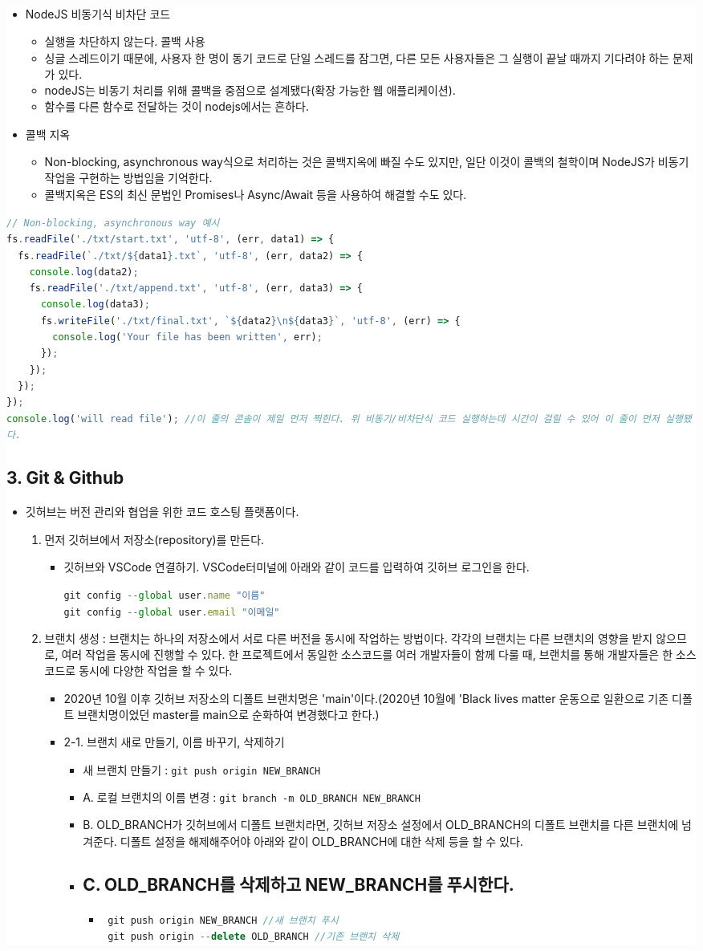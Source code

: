 - NodeJS 비동기식 비차단 코드

  - 실행을 차단하지 않는다. 콜백 사용
  - 싱글 스레드이기 때문에, 사용자 한 명이 동기 코드로 단일 스레드를 잠그면, 다른 모든 사용자들은 그 실행이 끝날 때까지 기다려야 하는 문제가 있다.
  - nodeJS는 비동기 처리를 위해 콜백을 중점으로 설계됐다(확장 가능한 웹 애플리케이션).
  - 함수를 다른 함수로 전달하는 것이 nodejs에서는 흔하다.

- 콜백 지옥
  - Non-blocking, asynchronous way식으로 처리하는 것은 콜백지옥에 빠질 수도 있지만, 일단 이것이 콜백의 철학이며 NodeJS가 비동기 작업을 구현하는 방법임을 기억한다.
  - 콜백지옥은 ES의 최신 문법인 Promises나 Async/Await 등을 사용하여 해결할 수도 있다.

```js
// Non-blocking, asynchronous way 예시
fs.readFile('./txt/start.txt', 'utf-8', (err, data1) => {
  fs.readFile(`./txt/${data1}.txt`, 'utf-8', (err, data2) => {
    console.log(data2);
    fs.readFile('./txt/append.txt', 'utf-8', (err, data3) => {
      console.log(data3);
      fs.writeFile('./txt/final.txt', `${data2}\n${data3}`, 'utf-8', (err) => {
        console.log('Your file has been written', err);
      });
    });
  });
});
console.log('will read file'); //이 줄의 콘솔이 제일 먼저 찍힌다. 위 비동기/비차단식 코드 실행하는데 시간이 걸릴 수 있어 이 줄이 먼저 실행됐다.
```


## 3. Git & Github

- 깃허브는 버전 관리와 협업을 위한 코드 호스팅 플랫폼이다.

  1. 먼저 깃허브에서 저장소(repository)를 만든다.

     - 깃허브와 VSCode 연결하기. VSCode터미널에 아래와 같이 코드를 입력하여 깃허브 로그인을 한다.

       ```js
       git config --global user.name "이름"
       git config --global user.email "이메일"
       ```

  2. 브랜치 생성 : 브랜치는 하나의 저장소에서 서로 다른 버전을 동시에 작업하는 방법이다. 각각의 브랜치는 다른 브랜치의 영향을 받지 않으므로, 여러 작업을 동시에 진행할 수 있다. 한 프로젝트에서 동일한 소스코드를 여러 개발자들이 함께 다룰 때, 브랜치를 통해 개발자들은 한 소스코드로 동시에 다양한 작업을 할 수 있다.

     - 2020년 10월 이후 깃허브 저장소의 디폴트 브랜치명은 'main'이다.(2020년 10월에 'Black lives matter 운동으로 일환으로 기존 디폴트 브랜치명이었던 master를 main으로 순화하여 변경했다고 한다.)
     - 2-1. 브랜치 새로 만들기, 이름 바꾸기, 삭제하기

       - 새 브랜치 만들기 : `git push origin NEW_BRANCH`
       - A. 로컬 브랜치의 이름 변경 : `git branch -m OLD_BRANCH NEW_BRANCH`
       - B. OLD_BRANCH가 깃허브에서 디폴트 브랜치라면, 깃허브 저장소 설정에서 OLD_BRANCH의 디폴트 브랜치를 다른 브랜치에 넘겨준다. 디폴트 설정을 해제해주어야 아래와 같이 OLD_BRANCH에 대한 삭제 등을 할 수 있다.
       - ## C. OLD_BRANCH를 삭제하고 NEW_BRANCH를 푸시한다.

         - ```js
            git push origin NEW_BRANCH //새 브랜치 푸시
            git push origin --delete OLD_BRANCH //기존 브랜치 삭제
           ```

